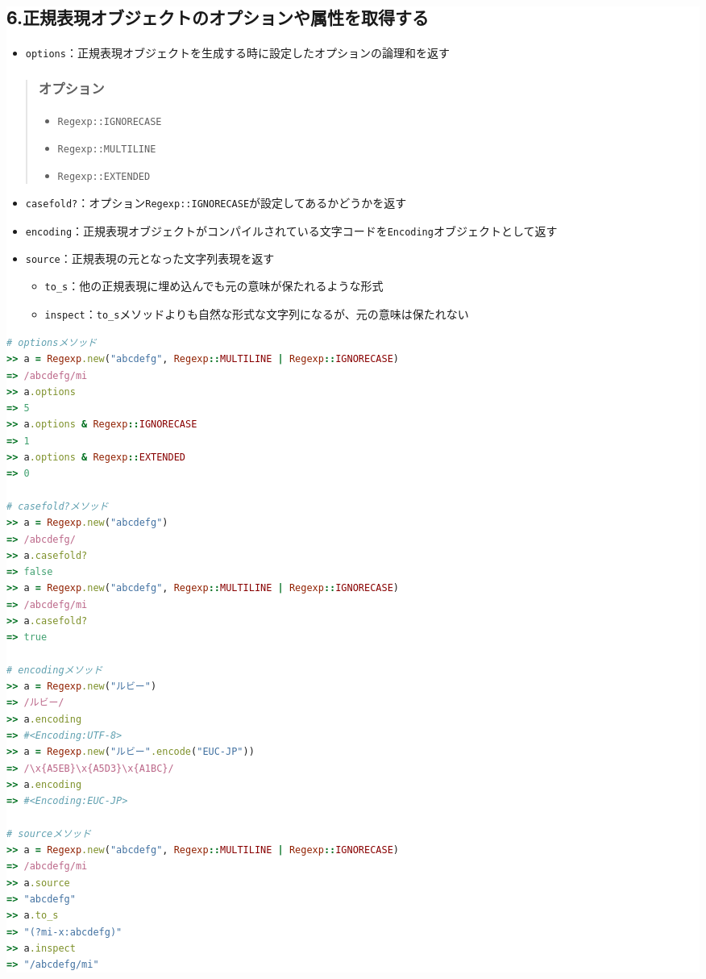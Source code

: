

## 6.正規表現オブジェクトのオプションや属性を取得する

* `options`：正規表現オブジェクトを生成する時に設定したオプションの論理和を返す

> ### オプション
>
> * `Regexp::IGNORECASE`
>
> * `Regexp::MULTILINE`
>
> * `Regexp::EXTENDED`

* `casefold?`：オプション`Regexp::IGNORECASE`が設定してあるかどうかを返す

* `encoding`：正規表現オブジェクトがコンパイルされている文字コードを`Encoding`オブジェクトとして返す

* `source`：正規表現の元となった文字列表現を返す

  * `to_s`：他の正規表現に埋め込んでも元の意味が保たれるような形式

  * `inspect`：`to_s`メソッドよりも自然な形式な文字列になるが、元の意味は保たれない

```ruby
# optionsメソッド
>> a = Regexp.new("abcdefg", Regexp::MULTILINE | Regexp::IGNORECASE)
=> /abcdefg/mi
>> a.options
=> 5
>> a.options & Regexp::IGNORECASE
=> 1
>> a.options & Regexp::EXTENDED
=> 0

# casefold?メソッド
>> a = Regexp.new("abcdefg")
=> /abcdefg/
>> a.casefold?
=> false
>> a = Regexp.new("abcdefg", Regexp::MULTILINE | Regexp::IGNORECASE)
=> /abcdefg/mi
>> a.casefold?
=> true

# encodingメソッド
>> a = Regexp.new("ルビー")
=> /ルビー/
>> a.encoding
=> #<Encoding:UTF-8>
>> a = Regexp.new("ルビー".encode("EUC-JP"))
=> /\x{A5EB}\x{A5D3}\x{A1BC}/
>> a.encoding
=> #<Encoding:EUC-JP>

# sourceメソッド
>> a = Regexp.new("abcdefg", Regexp::MULTILINE | Regexp::IGNORECASE)
=> /abcdefg/mi
>> a.source
=> "abcdefg"
>> a.to_s
=> "(?mi-x:abcdefg)"
>> a.inspect
=> "/abcdefg/mi"
```
